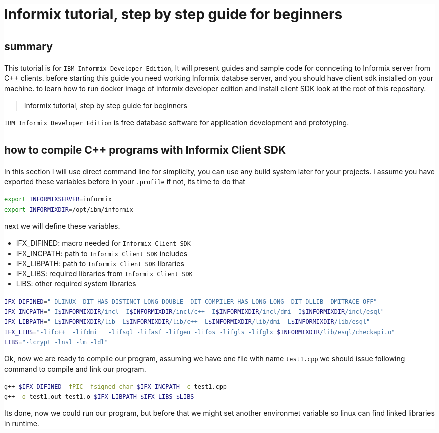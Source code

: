 # Informix tutorial, step by step guide for beginners
## summary
This tutorial is for ```IBM Informix Developer Edition```, It will present guides and sample code for connceting to Informix server from C++ clients.
before starting this guide you need working Informix databse server, and you should have client sdk installed on your machine.
to learn how to run docker image of informix developer edition and install client SDK look at the root of this repository.

>[Informix tutorial, step by step guide for beginners](https://github.com/informix/informix-dockerhub-readme)

```IBM Informix Developer Edition```  is free database software for application development and prototyping.

## how to compile C++ programs with Informix Client SDK
In this section I will use direct command line for simplicity, you can use any build system later for your projects.
I assume you have exported these variables before in your ```.profile``` if not, its time to do that

```sh
export INFORMIXSERVER=informix
export INFORMIXDIR=/opt/ibm/informix
```

next we will define these variables.

* IFX_DIFINED: macro needed for ```Informix Client SDK```
* IFX_INCPATH: path to ```Informix Client SDK``` includes
* IFX_LIBPATH: path to ```Informix Client SDK``` libraries
* IFX_LIBS: required libraries from ```Informix Client SDK```
* LIBS: other required system libraries

```sh
IFX_DIFINED="-DLINUX -DIT_HAS_DISTINCT_LONG_DOUBLE -DIT_COMPILER_HAS_LONG_LONG -DIT_DLLIB -DMITRACE_OFF"
IFX_INCPATH="-I$INFORMIXDIR/incl -I$INFORMIXDIR/incl/c++ -I$INFORMIXDIR/incl/dmi -I$INFORMIXDIR/incl/esql"
IFX_LIBPATH="-L$INFORMIXDIR/lib -L$INFORMIXDIR/lib/c++ -L$INFORMIXDIR/lib/dmi -L$INFORMIXDIR/lib/esql"
IFX_LIBS="-lifc++  -lifdmi   -lifsql -lifasf -lifgen -lifos -lifgls -lifglx $INFORMIXDIR/lib/esql/checkapi.o"
LIBS="-lcrypt -lnsl -lm -ldl"
```

Ok, now we are ready to compile our program, assuming we have one file with name ```test1.cpp``` we should issue following command to compile and link our program.

```sh
g++ $IFX_DIFINED -fPIC -fsigned-char $IFX_INCPATH -c test1.cpp
g++ -o test1.out test1.o $IFX_LIBPATH $IFX_LIBS $LIBS
```
Its done, now we could run our program, but before that we might set another environmet variable so linux can find linked libraries in runtime.
